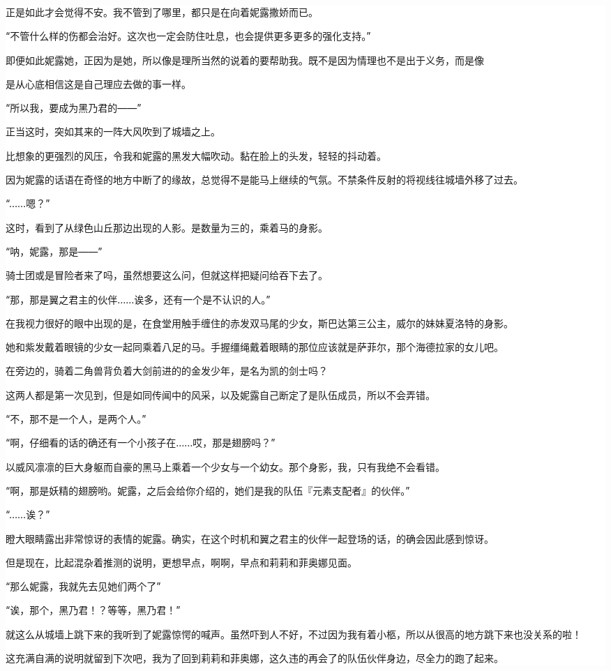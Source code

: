 正是如此才会觉得不安。我不管到了哪里，都只是在向着妮露撒娇而已。

“不管什么样的伤都会治好。这次也一定会防住吐息，也会提供更多更多的强化支持。”

即便如此妮露她，正因为是她，所以像是理所当然的说着的要帮助我。既不是因为情理也不是出于义务，而是像

是从心底相信这是自己理应去做的事一样。

“所以我，要成为黑乃君的——”

正当这时，突如其来的一阵大风吹到了城墙之上。

比想象的更强烈的风压，令我和妮露的黑发大幅吹动。黏在脸上的头发，轻轻的抖动着。

因为妮露的话语在奇怪的地方中断了的缘故，总觉得不是能马上继续的气氛。不禁条件反射的将视线往城墙外移了过去。

“……嗯？”

这时，看到了从绿色山丘那边出现的人影。是数量为三的，乘着马的身影。

“呐，妮露，那是——”

骑士团或是冒险者来了吗，虽然想要这么问，但就这样把疑问给吞下去了。

“那，那是翼之君主的伙伴……诶多，还有一个是不认识的人。”

在我视力很好的眼中出现的是，在食堂用触手缠住的赤发双马尾的少女，斯巴达第三公主，威尔的妹妹夏洛特的身影。

她和紫发戴着眼镜的少女一起同乘着八足的马。手握缰绳戴着眼睛的那位应该就是萨菲尔，那个海德拉家的女儿吧。

在旁边的，骑着二角兽背负着大剑前进的的金发少年，是名为凯的剑士吗？

这两人都是第一次见到，但是如同传闻中的风采，以及妮露自己断定了是队伍成员，所以不会弄错。

“不，那不是一个人，是两个人。”

“啊，仔细看的话的确还有一个小孩子在……哎，那是翅膀吗？”

以威风凛凛的巨大身躯而自豪的黑马上乘着一个少女与一个幼女。那个身影，我，只有我绝不会看错。

“啊，那是妖精的翅膀哟。妮露，之后会给你介绍的，她们是我的队伍『元素支配者』的伙伴。”

“……诶？”

瞪大眼睛露出非常惊讶的表情的妮露。确实，在这个时机和翼之君主的伙伴一起登场的话，的确会因此感到惊讶。

但是现在，比起混杂着推测的说明，更想早点，啊啊，早点和莉莉和菲奥娜见面。

“那么妮露，我就先去见她们两个了”

“诶，那个，黑乃君！？等等，黑乃君！”

就这么从城墙上跳下来的我听到了妮露惊愕的喊声。虽然吓到人不好，不过因为我有着小柩，所以从很高的地方跳下来也没关系的啦！

这充满自满的说明就留到下次吧，我为了回到莉莉和菲奥娜，这久违的再会了的队伍伙伴身边，尽全力的跑了起来。
